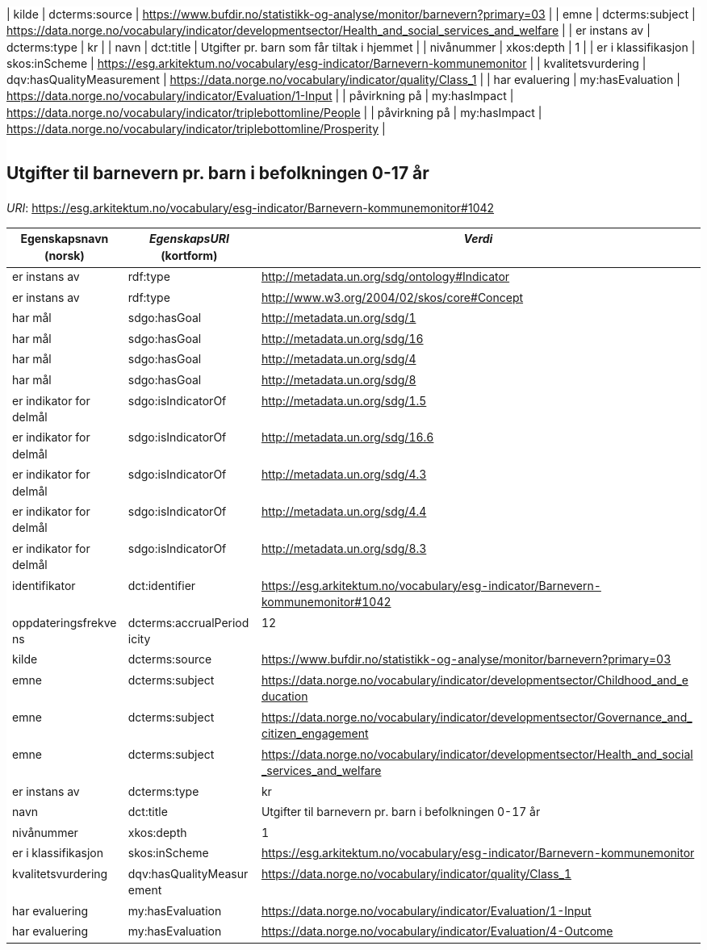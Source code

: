 | kilde | dcterms:source | <https://www.bufdir.no/statistikk-og-analyse/monitor/barnevern?primary=03> |
| emne | dcterms:subject | <https://data.norge.no/vocabulary/indicator/developmentsector/Health_and_social_services_and_welfare> |
| er instans av | dcterms:type | kr |
| navn | dct:title | Utgifter pr. barn som får tiltak i hjemmet  |
| nivånummer | xkos:depth | 1 |
| er i klassifikasjon | skos:inScheme | <https://esg.arkitektum.no/vocabulary/esg-indicator/Barnevern-kommunemonitor> |
| kvalitetsvurdering | dqv:hasQualityMeasurement | <https://data.norge.no/vocabulary/indicator/quality/Class_1> |
| har evaluering | my:hasEvaluation | <https://data.norge.no/vocabulary/indicator/Evaluation/1-Input> |
| påvirkning på | my:hasImpact | <https://data.norge.no/vocabulary/indicator/triplebottomline/People> |
| påvirkning på | my:hasImpact | <https://data.norge.no/vocabulary/indicator/triplebottomline/Prosperity> |


<h2 id="1042">Utgifter til barnevern pr. barn i befolkningen 0-17 år </h2>

*URI*: <https://esg.arkitektum.no/vocabulary/esg-indicator/Barnevern-kommunemonitor#1042>

| Egenskapsnavn (norsk) | *EgenskapsURI* (kortform) | *Verdi* |
|------------------------|-----------------------------|-----------|
| er instans av | rdf:type | <http://metadata.un.org/sdg/ontology#Indicator> |
| er instans av | rdf:type | <http://www.w3.org/2004/02/skos/core#Concept> |
| har mål | sdgo:hasGoal | <http://metadata.un.org/sdg/1> |
| har mål | sdgo:hasGoal | <http://metadata.un.org/sdg/16> |
| har mål | sdgo:hasGoal | <http://metadata.un.org/sdg/4> |
| har mål | sdgo:hasGoal | <http://metadata.un.org/sdg/8> |
| er indikator for delmål | sdgo:isIndicatorOf | <http://metadata.un.org/sdg/1.5> |
| er indikator for delmål | sdgo:isIndicatorOf | <http://metadata.un.org/sdg/16.6> |
| er indikator for delmål | sdgo:isIndicatorOf | <http://metadata.un.org/sdg/4.3> |
| er indikator for delmål | sdgo:isIndicatorOf | <http://metadata.un.org/sdg/4.4> |
| er indikator for delmål | sdgo:isIndicatorOf | <http://metadata.un.org/sdg/8.3> |
| identifikator | dct:identifier | <https://esg.arkitektum.no/vocabulary/esg-indicator/Barnevern-kommunemonitor#1042> |
| oppdateringsfrekvens | dcterms:accrualPeriodicity | 12 |
| kilde | dcterms:source | <https://www.bufdir.no/statistikk-og-analyse/monitor/barnevern?primary=03> |
| emne | dcterms:subject | <https://data.norge.no/vocabulary/indicator/developmentsector/Childhood_and_education> |
| emne | dcterms:subject | <https://data.norge.no/vocabulary/indicator/developmentsector/Governance_and_citizen_engagement> |
| emne | dcterms:subject | <https://data.norge.no/vocabulary/indicator/developmentsector/Health_and_social_services_and_welfare> |
| er instans av | dcterms:type | kr |
| navn | dct:title | Utgifter til barnevern pr. barn i befolkningen 0-17 år  |
| nivånummer | xkos:depth | 1 |
| er i klassifikasjon | skos:inScheme | <https://esg.arkitektum.no/vocabulary/esg-indicator/Barnevern-kommunemonitor> |
| kvalitetsvurdering | dqv:hasQualityMeasurement | <https://data.norge.no/vocabulary/indicator/quality/Class_1> |
| har evaluering | my:hasEvaluation | <https://data.norge.no/vocabulary/indicator/Evaluation/1-Input> |
| har evaluering | my:hasEvaluation | <https://data.norge.no/vocabulary/indicator/Evaluation/4-Outcome> |